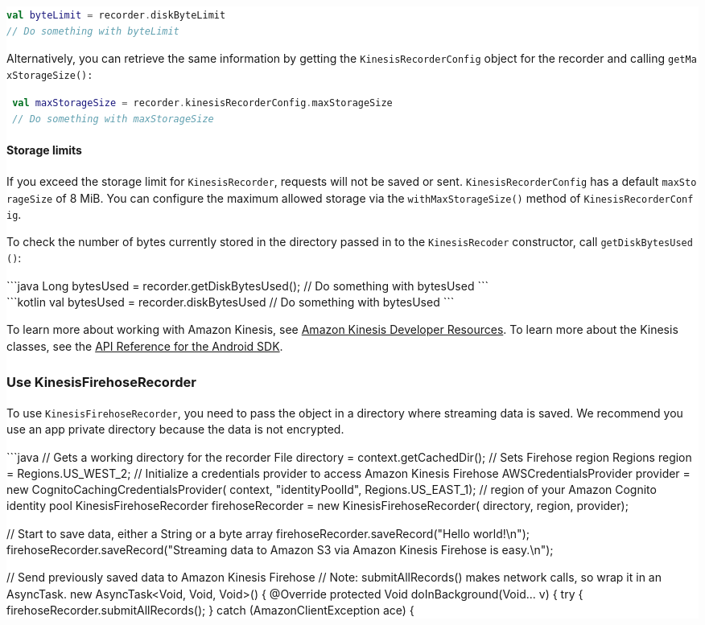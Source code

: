 ```kotlin
val byteLimit = recorder.diskByteLimit
// Do something with byteLimit
```
Alternatively, you can retrieve the same information by getting the `KinesisRecorderConfig` object for the recorder and calling `getMaxStorageSize():`
```kotlin
 val maxStorageSize = recorder.kinesisRecorderConfig.maxStorageSize
 // Do something with maxStorageSize
```
</div>

#### Storage limits

If you exceed the storage limit for `KinesisRecorder`, requests will not be saved or sent. `KinesisRecorderConfig` has a default `maxStorageSize` of 8 MiB. You can configure the maximum allowed storage via the `withMaxStorageSize()` method of `KinesisRecorderConfig`.

To check the number of bytes currently stored in the directory passed in to the `KinesisRecoder` constructor, call `getDiskBytesUsed()`:
<div id="java" class="tab-content current">
```java
Long bytesUsed = recorder.getDiskBytesUsed();
// Do something with bytesUsed
```
</div>
<div id="kotlin" class="tab-content">
```kotlin
 val bytesUsed = recorder.diskBytesUsed
 // Do something with bytesUsed
```
</div>

To learn more about working with Amazon Kinesis, see [Amazon Kinesis Developer Resources](http://aws.amazon.com/kinesis/developer-resources/). To learn more about the Kinesis classes, see the [API Reference for the Android SDK](http://docs.aws.amazon.com/AWSAndroidSDK/latest/javadoc/).


### Use KinesisFirehoseRecorder

To use `KinesisFirehoseRecorder`, you need to pass the object in a directory where streaming data is saved. We recommend you use an app private directory because the data is not encrypted.
<div id="java" class="tab-content current">
```java
// Gets a working directory for the recorder
File directory = context.getCachedDir();
// Sets Firehose region
Regions region = Regions.US_WEST_2;
// Initialize a credentials provider to access Amazon Kinesis Firehose
AWSCredentialsProvider provider = new CognitoCachingCredentialsProvider(
    context, "identityPoolId",
    Regions.US_EAST_1); // region of your Amazon Cognito identity pool
KinesisFirehoseRecorder firehoseRecorder = new KinesisFirehoseRecorder(
    directory, region, provider);

// Start to save data, either a String or a byte array
firehoseRecorder.saveRecord("Hello world!\n");
firehoseRecorder.saveRecord("Streaming data to Amazon S3 via Amazon Kinesis Firehose is easy.\n");

// Send previously saved data to Amazon Kinesis Firehose
// Note: submitAllRecords() makes network calls, so wrap it in an AsyncTask.
new AsyncTask<Void, Void, Void>() {
   @Override
   protected Void doInBackground(Void... v) {
       try {
           firehoseRecorder.submitAllRecords();
       } catch (AmazonClientException ace) {
```